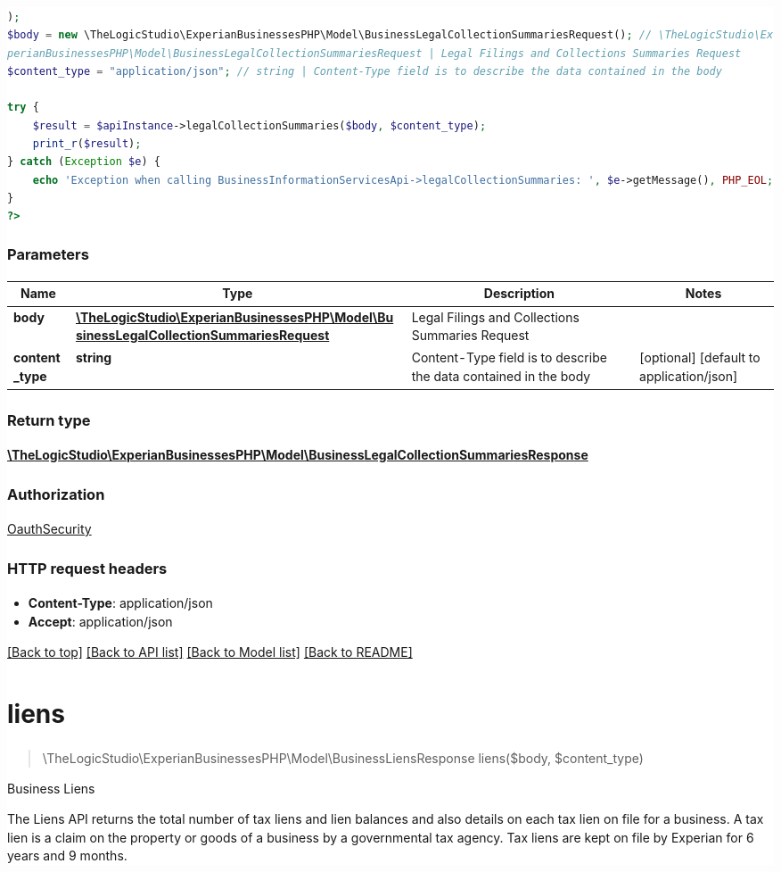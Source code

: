 ```php
);
$body = new \TheLogicStudio\ExperianBusinessesPHP\Model\BusinessLegalCollectionSummariesRequest(); // \TheLogicStudio\ExperianBusinessesPHP\Model\BusinessLegalCollectionSummariesRequest | Legal Filings and Collections Summaries Request
$content_type = "application/json"; // string | Content-Type field is to describe the data contained in the body

try {
    $result = $apiInstance->legalCollectionSummaries($body, $content_type);
    print_r($result);
} catch (Exception $e) {
    echo 'Exception when calling BusinessInformationServicesApi->legalCollectionSummaries: ', $e->getMessage(), PHP_EOL;
}
?>
```

### Parameters

Name | Type | Description  | Notes
------------- | ------------- | ------------- | -------------
 **body** | [**\TheLogicStudio\ExperianBusinessesPHP\Model\BusinessLegalCollectionSummariesRequest**](../Model/BusinessLegalCollectionSummariesRequest.md)| Legal Filings and Collections Summaries Request |
 **content_type** | **string**| Content-Type field is to describe the data contained in the body | [optional] [default to application/json]

### Return type

[**\TheLogicStudio\ExperianBusinessesPHP\Model\BusinessLegalCollectionSummariesResponse**](../Model/BusinessLegalCollectionSummariesResponse.md)

### Authorization

[OauthSecurity](../../README.md#OauthSecurity)

### HTTP request headers

 - **Content-Type**: application/json
 - **Accept**: application/json

[[Back to top]](#) [[Back to API list]](../../README.md#documentation-for-api-endpoints) [[Back to Model list]](../../README.md#documentation-for-models) [[Back to README]](../../README.md)

# **liens**
> \TheLogicStudio\ExperianBusinessesPHP\Model\BusinessLiensResponse liens($body, $content_type)

Business Liens

<p>The Liens API returns the total number of tax liens and lien balances and also details on each tax lien on file for a business. A tax lien is a claim on the property or goods of a business by a governmental tax agency. Tax liens are kept on file by Experian for 6 years and 9 months.</p>
